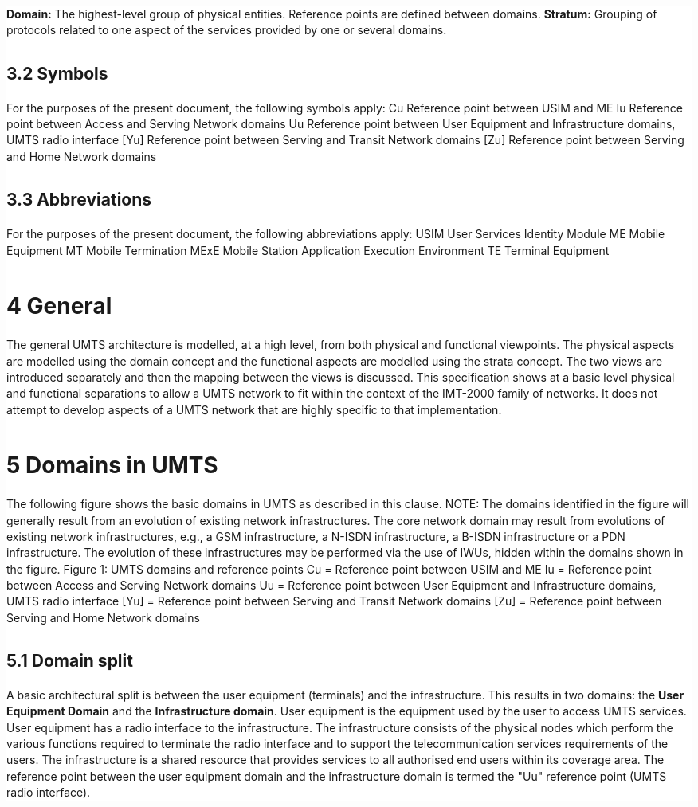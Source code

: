 **Domain:** The highest-level group of physical entities. Reference points are
defined between domains.
**Stratum:** Grouping of protocols related to one aspect of the services
provided by one or several domains.
## 3.2 Symbols
For the purposes of the present document, the following symbols apply:
Cu Reference point between USIM and ME
Iu Reference point between Access and Serving Network domains
Uu Reference point between User Equipment and Infrastructure domains, UMTS
radio interface
[Yu] Reference point between Serving and Transit Network domains
[Zu] Reference point between Serving and Home Network domains
## 3.3 Abbreviations
For the purposes of the present document, the following abbreviations apply:
USIM User Services Identity Module
ME Mobile Equipment
MT Mobile Termination
MExE Mobile Station Application Execution Environment
TE Terminal Equipment
# 4 General
The general UMTS architecture is modelled, at a high level, from both physical
and functional viewpoints. The physical aspects are modelled using the domain
concept and the functional aspects are modelled using the strata concept.
The two views are introduced separately and then the mapping between the views
is discussed.
This specification shows at a basic level physical and functional separations
to allow a UMTS network to fit within the context of the IMT-2000 family of
networks. It does not attempt to develop aspects of a UMTS network that are
highly specific to that implementation.
# 5 Domains in UMTS
The following figure shows the basic domains in UMTS as described in this
clause.
NOTE: The domains identified in the figure will generally result from an
evolution of existing network infrastructures. The core network domain may
result from evolutions of existing network infrastructures, e.g., a GSM
infrastructure, a N-ISDN infrastructure, a B-ISDN infrastructure or a PDN
infrastructure. The evolution of these infrastructures may be performed via
the use of IWUs, hidden within the domains shown in the figure.
Figure 1: UMTS domains and reference points
Cu = Reference point between USIM and ME
Iu = Reference point between Access and Serving Network domains
Uu = Reference point between User Equipment and Infrastructure domains, UMTS
radio interface
[Yu] = Reference point between Serving and Transit Network domains
[Zu] = Reference point between Serving and Home Network domains
## 5.1 Domain split
A basic architectural split is between the user equipment (terminals) and the
infrastructure. This results in two domains: the **User Equipment Domain** and
the **Infrastructure domain**.
User equipment is the equipment used by the user to access UMTS services. User
equipment has a radio interface to the infrastructure. The infrastructure
consists of the physical nodes which perform the various functions required to
terminate the radio interface and to support the telecommunication services
requirements of the users. The infrastructure is a shared resource that
provides services to all authorised end users within its coverage area.
The reference point between the user equipment domain and the infrastructure
domain is termed the \"Uu\" reference point (UMTS radio interface).